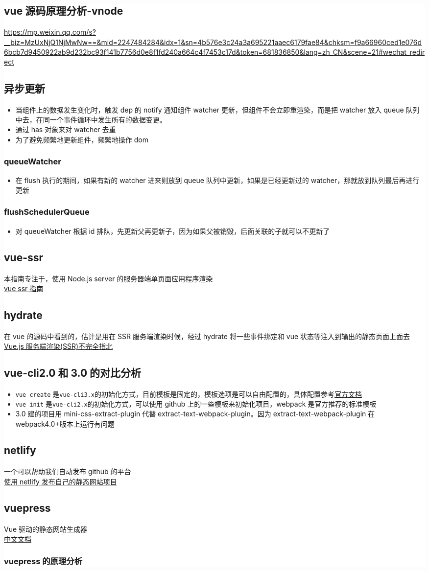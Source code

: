 ## vue 源码原理分析-vnode

https://mp.weixin.qq.com/s?__biz=MzUxNjQ1NjMwNw==&mid=2247484284&idx=1&sn=4b576e3c24a3a695221aaec6179fae84&chksm=f9a66960ced1e076d6bcb7d9450922ab9d232bc93f141b7756d0e8f1fd240a664c4f7453c17d&token=681836850&lang=zh_CN&scene=21#wechat_redirect

## 异步更新

- 当组件上的数据发生变化时，触发 dep 的 notify 通知组件 watcher 更新，但组件不会立即重渲染，而是把 watcher 放入 queue 队列中去，在同一个事件循环中发生所有的数据变更。
- 通过 has 对象来对 watcher 去重
- 为了避免频繁地更新组件，频繁地操作 dom

### queueWatcher

- 在 flush 执行的期间，如果有新的 watcher 进来则放到 queue 队列中更新，如果是已经更新过的 watcher，那就放到队列最后再进行更新

### flushSchedulerQueue

- 对 queueWatcher 根据 id 排队，先更新父再更新子，因为如果父被销毁，后面关联的子就可以不更新了

## vue-ssr

本指南专注于，使用 Node.js server 的服务器端单页面应用程序渲染  
[vue ssr 指南](https://ssr.vuejs.org/zh/)

## hydrate

在 vue 的源码中看到的，估计是用在 SSR 服务端渲染时候，经过 hydrate 将一些事件绑定和 vue 状态等注入到输出的静态页面上面去
[Vue.js 服务端渲染(SSR)不完全指北](https://zhuanlan.zhihu.com/p/84835469)

## vue-cli2.0 和 3.0 的对比分析

- `vue create` 是`vue-cli3.x`的初始化方式，目前模板是固定的，模板选项是可以自由配置的，具体配置参考[官方文档](https://cli.vuejs.org/zh/)
- `vue init` 是`vue-cli2.x`的初始化方式，可以使用 github 上的一些模板来初始化项目，webpack 是官方推荐的标准模板
- 3.0 建的项目用 mini-css-extract-plugin 代替 extract-text-webpack-plugin。因为 extract-text-webpack-plugin 在 webpack4.0+版本上运行有问题

## netlify

一个可以帮助我们自动发布 github 的平台  
[使用 netlify 发布自己的静态网站项目](https://www.jianshu.com/p/1d47bea6e728)

## vuepress

Vue 驱动的静态网站生成器  
[中文文档](https://www.vuepress.cn/)

### vuepress 的原理分析
